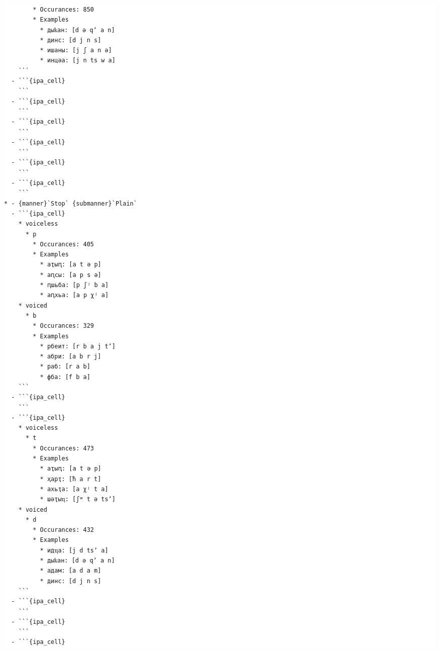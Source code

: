``````{list-table}
        * Occurances: 850
        * Examples
          * дыҟан: [d ə qʼ a n]
          * динс: [d j n s]
          * ишаны: [j ʃ a n ə]
          * инцәа: [j n ts w a]
    ```
  - ```{ipa_cell}
    ```
  - ```{ipa_cell}
    ```
  - ```{ipa_cell}
    ```
  - ```{ipa_cell}
    ```
  - ```{ipa_cell}
    ```
  - ```{ipa_cell}
    ```
* - {manner}`Stop` {submanner}`Plain`
  - ```{ipa_cell}
    * voiceless
      * p
        * Occurances: 405
        * Examples
          * аҭыԥ: [a t ə p]
          * аԥсы: [a p s ə]
          * ԥшьба: [p ʃʲ b a]
          * аԥхьа: [a p χʲ a]
    * voiced
      * b
        * Occurances: 329
        * Examples
          * рбеит: [r b a j tʼ]
          * абри: [a b r j]
          * раб: [r a b]
          * фба: [f b a]
    ```
  - ```{ipa_cell}
    ```
  - ```{ipa_cell}
    * voiceless
      * t
        * Occurances: 473
        * Examples
          * аҭыԥ: [a t ə p]
          * ҳарҭ: [ħ a r t]
          * ахьҭа: [a χʲ t a]
          * шәҭыҵ: [ʃʷ t ə tsʼ]
    * voiced
      * d
        * Occurances: 432
        * Examples
          * идҵа: [j d tsʼ a]
          * дыҟан: [d ə qʼ a n]
          * адам: [a d a m]
          * динс: [d j n s]
    ```
  - ```{ipa_cell}
    ```
  - ```{ipa_cell}
    ```
  - ```{ipa_cell}
``````